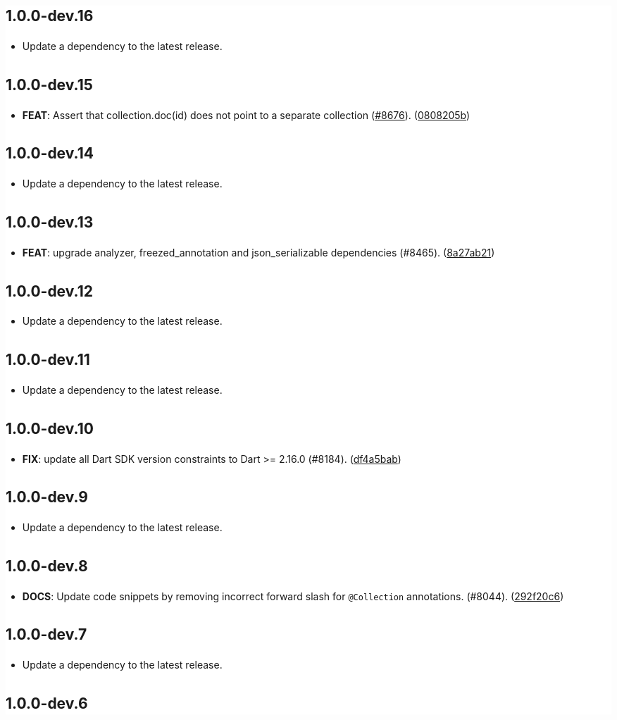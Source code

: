 ## 1.0.0-dev.16

- Update a dependency to the latest release.

## 1.0.0-dev.15

- **FEAT**: Assert that collection.doc(id) does not point to a separate collection ([#8676](https://github.com/firebase/flutterfire/issues/8676)). ([0808205b](https://github.com/firebase/flutterfire/commit/0808205bdca03fc913015f00f5ffc2e1d018adb9))

## 1.0.0-dev.14

- Update a dependency to the latest release.

## 1.0.0-dev.13

- **FEAT**: upgrade analyzer, freezed_annotation and json_serializable dependencies (#8465). ([8a27ab21](https://github.com/firebase/flutterfire/commit/8a27ab21279d72998e80aa17b8ec39a9e4a08ec8))

## 1.0.0-dev.12

- Update a dependency to the latest release.

## 1.0.0-dev.11

- Update a dependency to the latest release.

## 1.0.0-dev.10

- **FIX**: update all Dart SDK version constraints to Dart >= 2.16.0 (#8184). ([df4a5bab](https://github.com/firebase/flutterfire/commit/df4a5bab3c029399b4f257a5dd658d302efe3908))

## 1.0.0-dev.9

- Update a dependency to the latest release.

## 1.0.0-dev.8

- **DOCS**: Update code snippets by removing incorrect forward slash for `@Collection` annotations. (#8044). ([292f20c6](https://github.com/firebase/flutterfire/commit/292f20c61c0a479e5effcbf45a07f7fb782ba23e))

## 1.0.0-dev.7

- Update a dependency to the latest release.

## 1.0.0-dev.6
